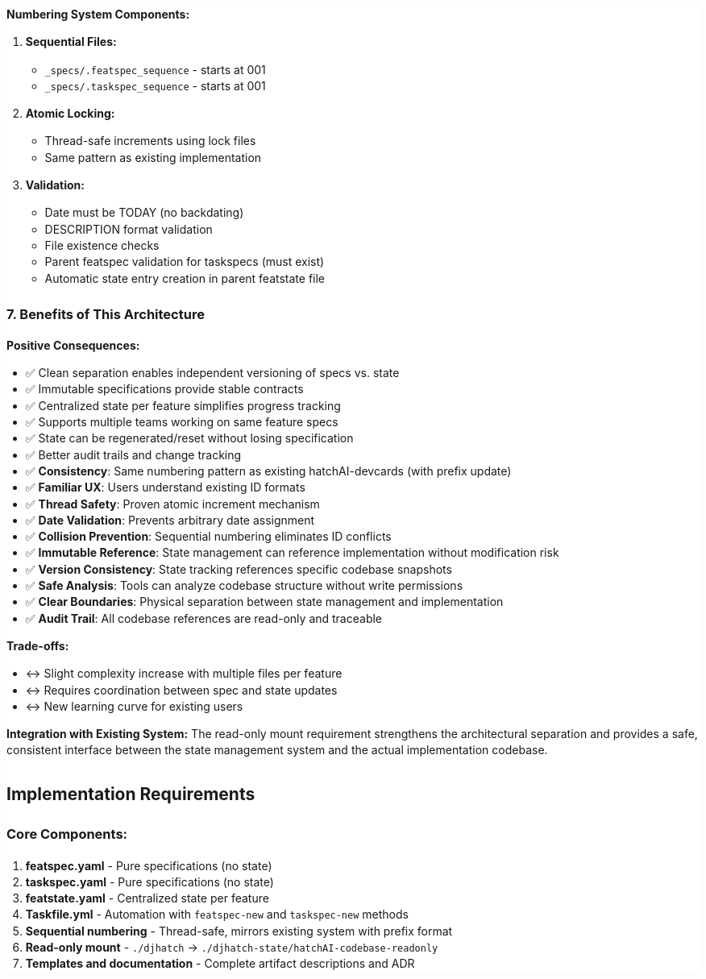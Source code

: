 **Numbering System Components:**
1. **Sequential Files:**
   - `_specs/.featspec_sequence` - starts at 001
   - `_specs/.taskspec_sequence` - starts at 001

2. **Atomic Locking:**
   - Thread-safe increments using lock files
   - Same pattern as existing implementation

3. **Validation:**
   - Date must be TODAY (no backdating)
   - DESCRIPTION format validation
   - File existence checks
   - Parent featspec validation for taskspecs (must exist)
   - Automatic state entry creation in parent featstate file

### 7. Benefits of This Architecture

**Positive Consequences:**
- ✅ Clean separation enables independent versioning of specs vs. state
- ✅ Immutable specifications provide stable contracts
- ✅ Centralized state per feature simplifies progress tracking
- ✅ Supports multiple teams working on same feature specs
- ✅ State can be regenerated/reset without losing specification
- ✅ Better audit trails and change tracking
- ✅ **Consistency**: Same numbering pattern as existing hatchAI-devcards (with prefix update)
- ✅ **Familiar UX**: Users understand existing ID formats
- ✅ **Thread Safety**: Proven atomic increment mechanism  
- ✅ **Date Validation**: Prevents arbitrary date assignment
- ✅ **Collision Prevention**: Sequential numbering eliminates ID conflicts
- ✅ **Immutable Reference**: State management can reference implementation without modification risk
- ✅ **Version Consistency**: State tracking references specific codebase snapshots
- ✅ **Safe Analysis**: Tools can analyze codebase structure without write permissions
- ✅ **Clear Boundaries**: Physical separation between state management and implementation
- ✅ **Audit Trail**: All codebase references are read-only and traceable

**Trade-offs:**
- ↔️ Slight complexity increase with multiple files per feature
- ↔️ Requires coordination between spec and state updates
- ↔️ New learning curve for existing users

**Integration with Existing System:**
The read-only mount requirement strengthens the architectural separation and provides a safe, consistent interface between the state management system and the actual implementation codebase.

## Implementation Requirements

### Core Components:
1. **featspec.yaml** - Pure specifications (no state)  
2. **taskspec.yaml** - Pure specifications (no state)
3. **featstate.yaml** - Centralized state per feature
4. **Taskfile.yml** - Automation with `featspec-new` and `taskspec-new` methods
5. **Sequential numbering** - Thread-safe, mirrors existing system with prefix format
6. **Read-only mount** - `./djhatch` → `./djhatch-state/hatchAI-codebase-readonly`
7. **Templates and documentation** - Complete artifact descriptions and ADR
